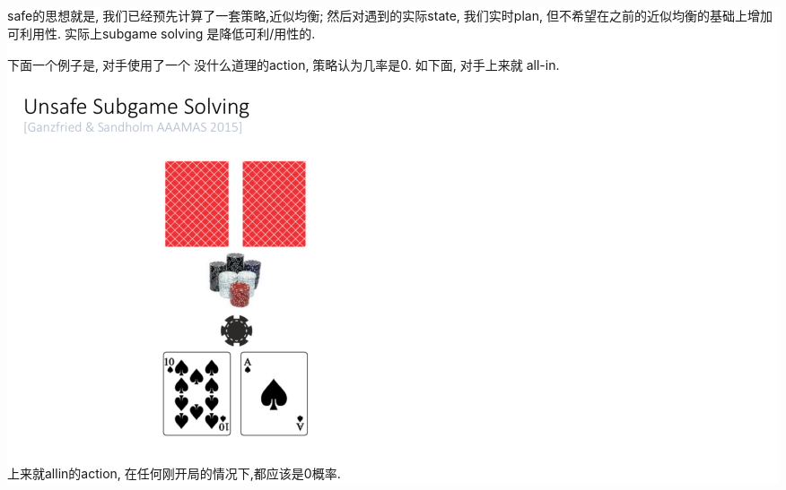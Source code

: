 

safe的思想就是, 我们已经预先计算了一套策略,近似均衡;   然后对遇到的实际state, 我们实时plan, 但不希望在之前的近似均衡的基础上增加 可利用性.   实际上subgame solving 是降低可利/用性的.









下面一个例子是, 对手使用了一个 没什么道理的action, 策略认为几率是0.  如下面, 对手上来就 all-in.

<img src="/img/2020-04-30-Libratus.assets/image-20200603040525289.png" alt="image-20200603040525289" style="zoom:50%;" />

 上来就allin的action, 在任何刚开局的情况下,都应该是0概率.


